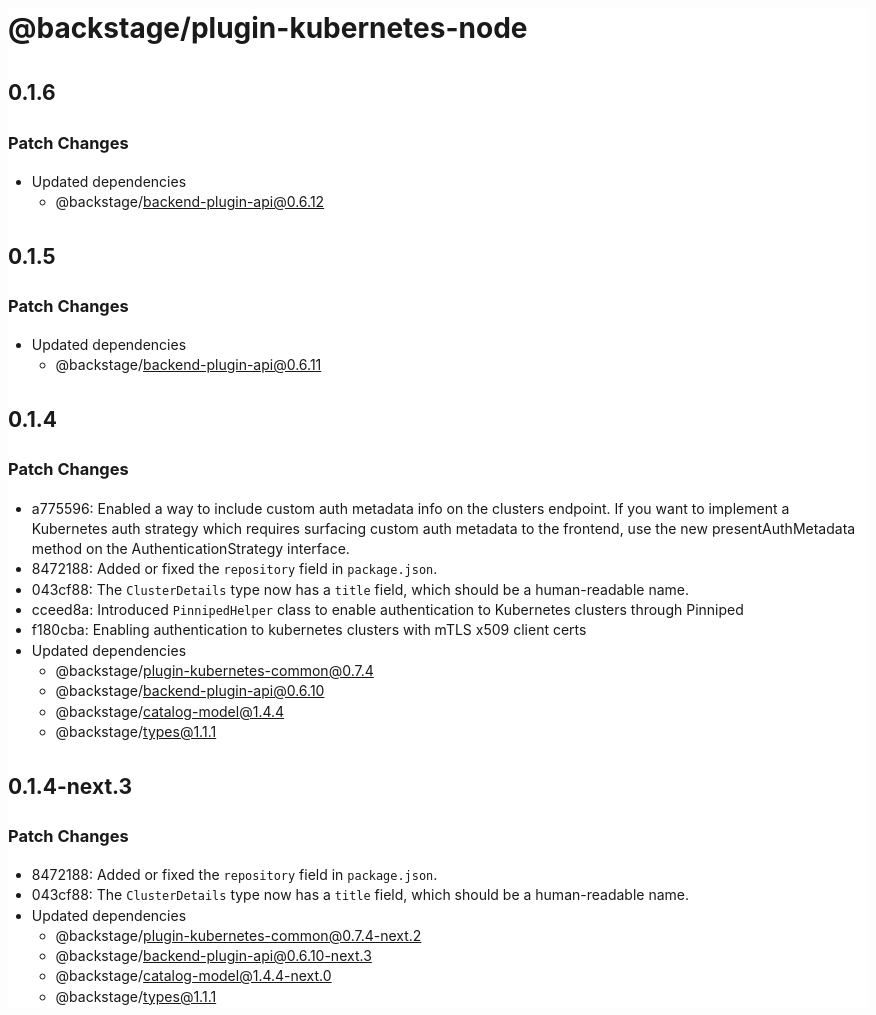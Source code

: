 # @backstage/plugin-kubernetes-node

## 0.1.6

### Patch Changes

- Updated dependencies
  - @backstage/backend-plugin-api@0.6.12

## 0.1.5

### Patch Changes

- Updated dependencies
  - @backstage/backend-plugin-api@0.6.11

## 0.1.4

### Patch Changes

- a775596: Enabled a way to include custom auth metadata info on the clusters endpoint. If you want to implement a Kubernetes auth strategy which requires surfacing custom auth metadata to the frontend, use the new presentAuthMetadata method on the AuthenticationStrategy interface.
- 8472188: Added or fixed the `repository` field in `package.json`.
- 043cf88: The `ClusterDetails` type now has a `title` field, which should be a
  human-readable name.
- cceed8a: Introduced `PinnipedHelper` class to enable authentication to Kubernetes clusters through Pinniped
- f180cba: Enabling authentication to kubernetes clusters with mTLS x509 client certs
- Updated dependencies
  - @backstage/plugin-kubernetes-common@0.7.4
  - @backstage/backend-plugin-api@0.6.10
  - @backstage/catalog-model@1.4.4
  - @backstage/types@1.1.1

## 0.1.4-next.3

### Patch Changes

- 8472188: Added or fixed the `repository` field in `package.json`.
- 043cf88: The `ClusterDetails` type now has a `title` field, which should be a
  human-readable name.
- Updated dependencies
  - @backstage/plugin-kubernetes-common@0.7.4-next.2
  - @backstage/backend-plugin-api@0.6.10-next.3
  - @backstage/catalog-model@1.4.4-next.0
  - @backstage/types@1.1.1
